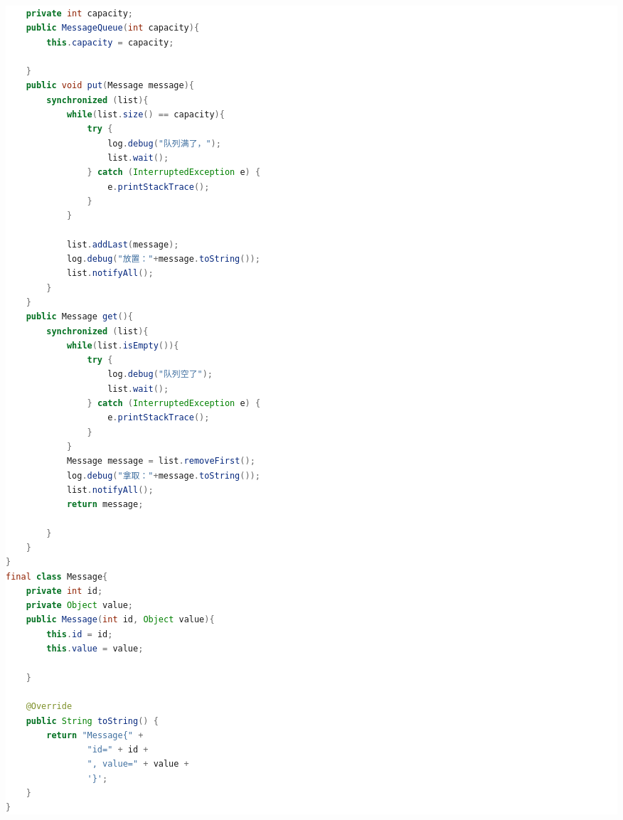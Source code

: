 ~~~java
    private int capacity;
    public MessageQueue(int capacity){
        this.capacity = capacity;

    }
    public void put(Message message){
        synchronized (list){
            while(list.size() == capacity){
                try {
                    log.debug("队列满了，");
                    list.wait();
                } catch (InterruptedException e) {
                    e.printStackTrace();
                }
            }

            list.addLast(message);
            log.debug("放置："+message.toString());
            list.notifyAll();
        }
    }
    public Message get(){
        synchronized (list){
            while(list.isEmpty()){
                try {
                    log.debug("队列空了");
                    list.wait();
                } catch (InterruptedException e) {
                    e.printStackTrace();
                }
            }
            Message message = list.removeFirst();
            log.debug("拿取："+message.toString());
            list.notifyAll();
            return message;

        }
    }
}
final class Message{
    private int id;
    private Object value;
    public Message(int id, Object value){
        this.id = id;
        this.value = value;

    }

    @Override
    public String toString() {
        return "Message{" +
                "id=" + id +
                ", value=" + value +
                '}';
    }
}
~~~

